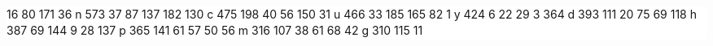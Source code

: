 <td class="gt_row gt_right" style="background-color: #F8FDFC; color: #000000;">16</td>
<td class="gt_row gt_right" style="background-color: #D9F1F1; color: #000000;">80</td>
<td class="gt_row gt_right" style="background-color: #AFE2E2; color: #000000;">171</td>
<td class="gt_row gt_right" style="background-color: #F3FAFA; color: #000000;">36</td></tr>
    <tr><td class="gt_row gt_left">n</td>
<td class="gt_row gt_right" style="background-color: #BCE7E6; color: #000000;">573</td>
<td class="gt_row gt_right" style="background-color: #F0FAF9; color: #000000;">37</td>
<td class="gt_row gt_right" style="background-color: #D6F0F0; color: #000000;">87</td>
<td class="gt_row gt_right" style="background-color: #BDE7E7; color: #000000;">137</td>
<td class="gt_row gt_right" style="background-color: #AAE0E0; color: #000000;">182</td>
<td class="gt_row gt_right" style="background-color: #D2EFEE; color: #000000;">130</td></tr>
    <tr><td class="gt_row gt_left">c</td>
<td class="gt_row gt_right" style="background-color: #C8EBEB; color: #000000;">475</td>
<td class="gt_row gt_right" style="background-color: #AEE2E1; color: #000000;">198</td>
<td class="gt_row gt_right" style="background-color: #EDF8F8; color: #000000;">40</td>
<td class="gt_row gt_right" style="background-color: #E5F5F5; color: #000000;">56</td>
<td class="gt_row gt_right" style="background-color: #B9E6E5; color: #000000;">150</td>
<td class="gt_row gt_right" style="background-color: #F4FBFB; color: #000000;">31</td></tr>
    <tr><td class="gt_row gt_left">u</td>
<td class="gt_row gt_right" style="background-color: #CAECEB; color: #000000;">466</td>
<td class="gt_row gt_right" style="background-color: #F2FAFA; color: #000000;">33</td>
<td class="gt_row gt_right" style="background-color: #A4DFDE; color: #000000;">185</td>
<td class="gt_row gt_right" style="background-color: #AFE2E2; color: #000000;">165</td>
<td class="gt_row gt_right" style="background-color: #D9F1F1; color: #000000;">82</td>
<td class="gt_row gt_right" style="background-color: #FFFFFF; color: #000000;">1</td></tr>
    <tr><td class="gt_row gt_left">y</td>
<td class="gt_row gt_right" style="background-color: #CFEDED; color: #000000;">424</td>
<td class="gt_row gt_right" style="background-color: #FDFEFE; color: #000000;">6</td>
<td class="gt_row gt_right" style="background-color: #F5FCFB; color: #000000;">22</td>
<td class="gt_row gt_right" style="background-color: #F2FAFA; color: #000000;">29</td>
<td class="gt_row gt_right" style="background-color: #FEFFFE; color: #000000;">3</td>
<td class="gt_row gt_right" style="background-color: #79D1D0; color: #000000;">364</td></tr>
    <tr><td class="gt_row gt_left">d</td>
<td class="gt_row gt_right" style="background-color: #D3EFEE; color: #000000;">393</td>
<td class="gt_row gt_right" style="background-color: #D3EFEE; color: #000000;">111</td>
<td class="gt_row gt_right" style="background-color: #F6FCFC; color: #000000;">20</td>
<td class="gt_row gt_right" style="background-color: #DCF2F2; color: #000000;">75</td>
<td class="gt_row gt_right" style="background-color: #DFF4F3; color: #000000;">69</td>
<td class="gt_row gt_right" style="background-color: #D6F0F0; color: #000000;">118</td></tr>
    <tr><td class="gt_row gt_left">h</td>
<td class="gt_row gt_right" style="background-color: #D3EFEF; color: #000000;">387</td>
<td class="gt_row gt_right" style="background-color: #E4F5F5; color: #000000;">69</td>
<td class="gt_row gt_right" style="background-color: #BAE6E5; color: #000000;">144</td>
<td class="gt_row gt_right" style="background-color: #FBFEFE; color: #000000;">9</td>
<td class="gt_row gt_right" style="background-color: #F2FAFA; color: #000000;">28</td>
<td class="gt_row gt_right" style="background-color: #D0EEED; color: #000000;">137</td></tr>
    <tr><td class="gt_row gt_left">p</td>
<td class="gt_row gt_right" style="background-color: #D6F0F0; color: #000000;">365</td>
<td class="gt_row gt_right" style="background-color: #C6EAEA; color: #000000;">141</td>
<td class="gt_row gt_right" style="background-color: #E3F5F4; color: #000000;">61</td>
<td class="gt_row gt_right" style="background-color: #E4F5F5; color: #000000;">57</td>
<td class="gt_row gt_right" style="background-color: #E8F7F6; color: #000000;">50</td>
<td class="gt_row gt_right" style="background-color: #ECF8F8; color: #000000;">56</td></tr>
    <tr><td class="gt_row gt_left">m</td>
<td class="gt_row gt_right" style="background-color: #DCF2F2; color: #000000;">316</td>
<td class="gt_row gt_right" style="background-color: #D4EFEF; color: #000000;">107</td>
<td class="gt_row gt_right" style="background-color: #EEF9F8; color: #000000;">38</td>
<td class="gt_row gt_right" style="background-color: #E2F5F4; color: #000000;">61</td>
<td class="gt_row gt_right" style="background-color: #E0F4F3; color: #000000;">68</td>
<td class="gt_row gt_right" style="background-color: #F1FAFA; color: #000000;">42</td></tr>
    <tr><td class="gt_row gt_left">g</td>
<td class="gt_row gt_right" style="background-color: #DDF3F2; color: #000000;">310</td>
<td class="gt_row gt_right" style="background-color: #D1EEEE; color: #000000;">115</td>
<td class="gt_row gt_right" style="background-color: #FBFDFD; color: #000000;">11</td>